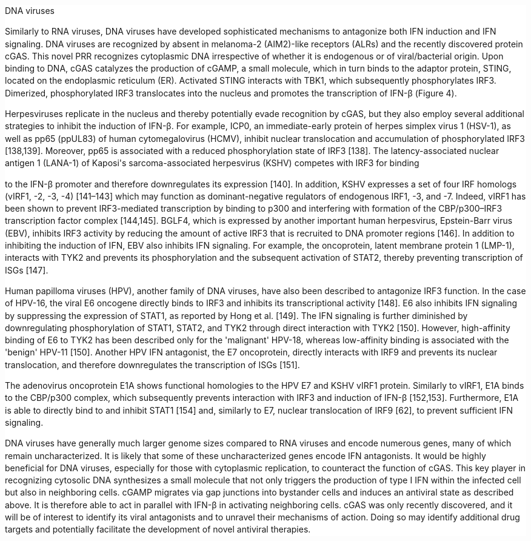 DNA viruses

Similarly to RNA viruses, DNA viruses have developed sophisticated mechanisms to antagonize both IFN induction and IFN signaling. DNA viruses are recognized by absent in melanoma-2 (AIM2)-like receptors (ALRs) and the recently discovered protein cGAS. This novel PRR recognizes cytoplasmic DNA irrespective of whether it is endogenous or of viral/bacterial origin. Upon binding to DNA, cGAS catalyzes the production of cGAMP, a small molecule, which in turn binds to the adaptor protein, STING, located on the endoplasmic reticulum (ER). Activated STING interacts with TBK1, which subsequently phosphorylates IRF3. Dimerized, phosphorylated IRF3 translocates into the nucleus and promotes the transcription of IFN-β (Figure 4).

Herpesviruses replicate in the nucleus and thereby potentially evade recognition by cGAS, but they also employ several additional strategies to inhibit the induction of IFN-β. For example, ICP0, an immediate-early protein of herpes simplex virus 1 (HSV-1), as well as pp65 (ppUL83) of human cytomegalovirus (HCMV), inhibit nuclear translocation and accumulation of phosphorylated IRF3 [138,139]. Moreover, pp65 is associated with a reduced phosphorylation state of IRF3 [138]. The latency-associated nuclear antigen 1 (LANA-1) of Kaposi's sarcoma-associated herpesvirus (KSHV) competes with IRF3 for binding

to the IFN-β promoter and therefore downregulates its expression [140]. In addition, KSHV expresses a set of four IRF homologs (vIRF1, -2, -3, -4) [141–143] which may function as dominant-negative regulators of endogenous IRF1, -3, and -7. Indeed, vIRF1 has been shown to prevent IRF3-mediated transcription by binding to p300 and interfering with formation of the CBP/p300–IRF3 transcription factor complex [144,145]. BGLF4, which is expressed by another important human herpesvirus, Epstein-Barr virus (EBV), inhibits IRF3 activity by reducing the amount of active IRF3 that is recruited to DNA promoter regions [146]. In addition to inhibiting the induction of IFN, EBV also inhibits IFN signaling. For example, the oncoprotein, latent membrane protein 1 (LMP-1), interacts with TYK2 and prevents its phosphorylation and the subsequent activation of STAT2, thereby preventing transcription of ISGs [147].

Human papilloma viruses (HPV), another family of DNA viruses, have also been described to antagonize IRF3 function. In the case of HPV-16, the viral E6 oncogene directly binds to IRF3 and inhibits its transcriptional activity [148]. E6 also inhibits IFN signaling by suppressing the expression of STAT1, as reported by Hong et al. [149]. The IFN signaling is further diminished by downregulating phosphorylation of STAT1, STAT2, and TYK2 through direct interaction with TYK2 [150]. However, high-affinity binding of E6 to TYK2 has been described only for the 'malignant' HPV-18, whereas low-affinity binding is associated with the 'benign' HPV-11 [150]. Another HPV IFN antagonist, the E7 oncoprotein, directly interacts with IRF9 and prevents its nuclear translocation, and therefore downregulates the transcription of ISGs [151].

The adenovirus oncoprotein E1A shows functional homologies to the HPV E7 and KSHV vIRF1 protein. Similarly to vIRF1, E1A binds to the CBP/p300 complex, which subsequently prevents interaction with IRF3 and induction of IFN-β [152,153]. Furthermore, E1A is able to directly bind to and inhibit STAT1 [154] and, similarly to E7, nuclear translocation of IRF9 [62], to prevent sufficient IFN signaling.

DNA viruses have generally much larger genome sizes compared to RNA viruses and encode numerous genes, many of which remain uncharacterized. It is likely that some of these uncharacterized genes encode IFN antagonists. It would be highly beneficial for DNA viruses, especially for those with cytoplasmic replication, to counteract the function of cGAS. This key player in recognizing cytosolic DNA synthesizes a small molecule that not only triggers the production of type I IFN within the infected cell but also in neighboring cells. cGAMP migrates via gap junctions into bystander cells and induces an antiviral state as described above. It is therefore able to act in parallel with IFN-β in activating neighboring cells. cGAS was only recently discovered, and it will be of interest to identify its viral antagonists and to unravel their mechanisms of action. Doing so may identify additional drug targets and potentially facilitate the development of novel antiviral therapies.
